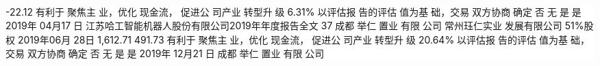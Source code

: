 -22.12
有利于
聚焦主
业，优化
现金流，
促进公
司产业
转型升
级
6.31%
以评估报
告的评估
值为基
础，交易
双方协商
确定
否
无
是
是
2019年
04月17
日
江苏哈工智能机器人股份有限公司2019年年度报告全文
37
成都
举仁
置业
有限
公司
常州珏仁实业
发展有限公司
51%股权
2019年06月
28日
1,612.71
491.73
有利于
聚焦主
业，优化
现金流，
促进公
司产业
转型升
级
20.64%
以评估报
告的评估
值为基
础，交易
双方协商
确定
否
无
是
是
2019年
12月21
日
成都
举仁
置业
有限
公司
